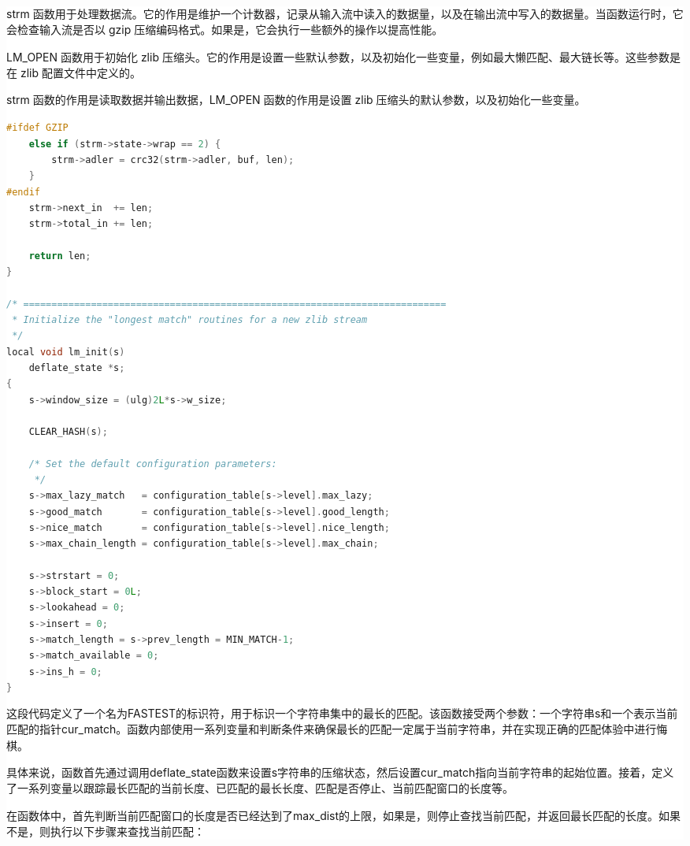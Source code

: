 strm 函数用于处理数据流。它的作用是维护一个计数器，记录从输入流中读入的数据量，以及在输出流中写入的数据量。当函数运行时，它会检查输入流是否以 gzip 压缩编码格式。如果是，它会执行一些额外的操作以提高性能。

LM_OPEN 函数用于初始化 zlib 压缩头。它的作用是设置一些默认参数，以及初始化一些变量，例如最大懒匹配、最大链长等。这些参数是在 zlib 配置文件中定义的。

strm 函数的作用是读取数据并输出数据，LM_OPEN 函数的作用是设置 zlib 压缩头的默认参数，以及初始化一些变量。


```cpp
#ifdef GZIP
    else if (strm->state->wrap == 2) {
        strm->adler = crc32(strm->adler, buf, len);
    }
#endif
    strm->next_in  += len;
    strm->total_in += len;

    return len;
}

/* ===========================================================================
 * Initialize the "longest match" routines for a new zlib stream
 */
local void lm_init(s)
    deflate_state *s;
{
    s->window_size = (ulg)2L*s->w_size;

    CLEAR_HASH(s);

    /* Set the default configuration parameters:
     */
    s->max_lazy_match   = configuration_table[s->level].max_lazy;
    s->good_match       = configuration_table[s->level].good_length;
    s->nice_match       = configuration_table[s->level].nice_length;
    s->max_chain_length = configuration_table[s->level].max_chain;

    s->strstart = 0;
    s->block_start = 0L;
    s->lookahead = 0;
    s->insert = 0;
    s->match_length = s->prev_length = MIN_MATCH-1;
    s->match_available = 0;
    s->ins_h = 0;
}

```

这段代码定义了一个名为FASTEST的标识符，用于标识一个字符串集中的最长的匹配。该函数接受两个参数：一个字符串s和一个表示当前匹配的指针cur_match。函数内部使用一系列变量和判断条件来确保最长的匹配一定属于当前字符串，并在实现正确的匹配体验中进行悔棋。

具体来说，函数首先通过调用deflate_state函数来设置s字符串的压缩状态，然后设置cur_match指向当前字符串的起始位置。接着，定义了一系列变量以跟踪最长匹配的当前长度、已匹配的最长长度、匹配是否停止、当前匹配窗口的长度等。

在函数体中，首先判断当前匹配窗口的长度是否已经达到了max_dist的上限，如果是，则停止查找当前匹配，并返回最长匹配的长度。如果不是，则执行以下步骤来查找当前匹配：
